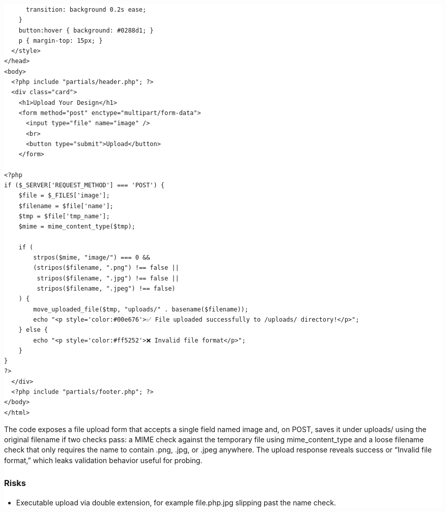 ```http
      transition: background 0.2s ease;
    }
    button:hover { background: #0288d1; }
    p { margin-top: 15px; }
  </style>
</head>
<body>
  <?php include "partials/header.php"; ?>
  <div class="card">
    <h1>Upload Your Design</h1>
    <form method="post" enctype="multipart/form-data">
      <input type="file" name="image" />
      <br>
      <button type="submit">Upload</button>
    </form>

<?php
if ($_SERVER['REQUEST_METHOD'] === 'POST') {
    $file = $_FILES['image'];
    $filename = $file['name'];
    $tmp = $file['tmp_name'];
    $mime = mime_content_type($tmp);

    if (
        strpos($mime, "image/") === 0 &&
        (stripos($filename, ".png") !== false ||
         stripos($filename, ".jpg") !== false ||
         stripos($filename, ".jpeg") !== false)
    ) {
        move_uploaded_file($tmp, "uploads/" . basename($filename));
        echo "<p style='color:#00e676'>✅ File uploaded successfully to /uploads/ directory!</p>";
    } else {
        echo "<p style='color:#ff5252'>❌ Invalid file format</p>";
    }
}
?>
  </div>
  <?php include "partials/footer.php"; ?>
</body>
</html>
```

The code exposes a file upload form that accepts a single field named image and, on POST, saves it under uploads/ using the original filename if two checks pass: a MIME check against the temporary file using mime_content_type and a loose filename check that only requires the name to contain .png, .jpg, or .jpeg anywhere. The upload response reveals success or “Invalid file format,” which leaks validation behavior useful for probing.

### Risks

- Executable upload via double extension, for example file.php.jpg slipping past the name check.
    